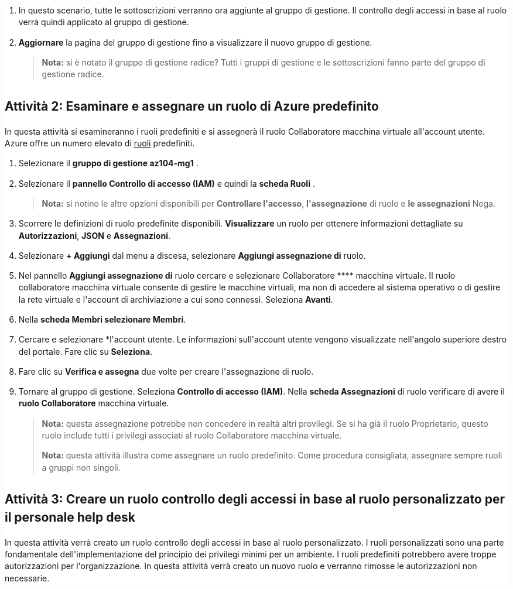 1. In questo scenario, tutte le sottoscrizioni verranno ora aggiunte al gruppo di gestione. Il controllo degli accessi in base al ruolo verrà quindi applicato al gruppo di gestione.

1. **Aggiornare** la pagina del gruppo di gestione fino a visualizzare il nuovo gruppo di gestione. 

   >**Nota:** si è notato il gruppo di gestione radice? Tutti i gruppi di gestione e le sottoscrizioni fanno parte del gruppo di gestione radice.

## Attività 2: Esaminare e assegnare un ruolo di Azure predefinito

In questa attività si esamineranno i ruoli predefiniti e si assegnerà il ruolo Collaboratore macchina virtuale all'account utente. Azure offre un numero elevato di [ruoli](https://learn.microsoft.com/azure/role-based-access-control/built-in-roles) predefiniti.

1. Selezionare il **gruppo di gestione az104-mg1** .

1. Selezionare il **pannello Controllo di accesso (IAM)** e quindi la **scheda Ruoli** .

   >**Nota:** si notino le altre opzioni disponibili per **Controllare l'accesso**, **l'assegnazione** di ruolo e **le assegnazioni** Nega. 

1. Scorrere le definizioni di ruolo predefinite disponibili. **Visualizzare** un ruolo per ottenere informazioni dettagliate su **Autorizzazioni**, **JSON** e **Assegnazioni**. 

1. Selezionare **+ Aggiungi** dal menu a discesa, selezionare **Aggiungi assegnazione di** ruolo. 

1. Nel pannello **Aggiungi assegnazione di** ruolo cercare e selezionare Collaboratore **** macchina virtuale. Il ruolo collaboratore macchina virtuale consente di gestire le macchine virtuali, ma non di accedere al sistema operativo o di gestire la rete virtuale e l'account di archiviazione a cui sono connessi. Seleziona **Avanti**. 

1. Nella **scheda **Membri** selezionare Membri**.

1. Cercare e selezionare *l'account utente. Le informazioni sull'account utente vengono visualizzate nell'angolo superiore destro del portale. Fare clic su **Seleziona**. 

1. Fare clic su **Verifica e assegna** due volte per creare l'assegnazione di ruolo.

1. Tornare al gruppo di gestione. Seleziona **Controllo di accesso (IAM)**. Nella **scheda Assegnazioni** di ruolo verificare di avere il **ruolo Collaboratore** macchina virtuale. 

    >**Nota:** questa assegnazione potrebbe non concedere in realtà altri provilegi. Se si ha già il ruolo Proprietario, questo ruolo include tutti i privilegi associati al ruolo Collaboratore macchina virtuale.
    >
    >**Nota:** questa attività illustra come assegnare un ruolo predefinito.  Come procedura consigliata, assegnare sempre ruoli a gruppi non singoli. 


## Attività 3: Creare un ruolo controllo degli accessi in base al ruolo personalizzato per il personale help desk

In questa attività verrà creato un ruolo controllo degli accessi in base al ruolo personalizzato. I ruoli personalizzati sono una parte fondamentale dell'implementazione del principio dei privilegi minimi per un ambiente. I ruoli predefiniti potrebbero avere troppe autorizzazioni per l'organizzazione. In questa attività verrà creato un nuovo ruolo e verranno rimosse le autorizzazioni non necessarie.
